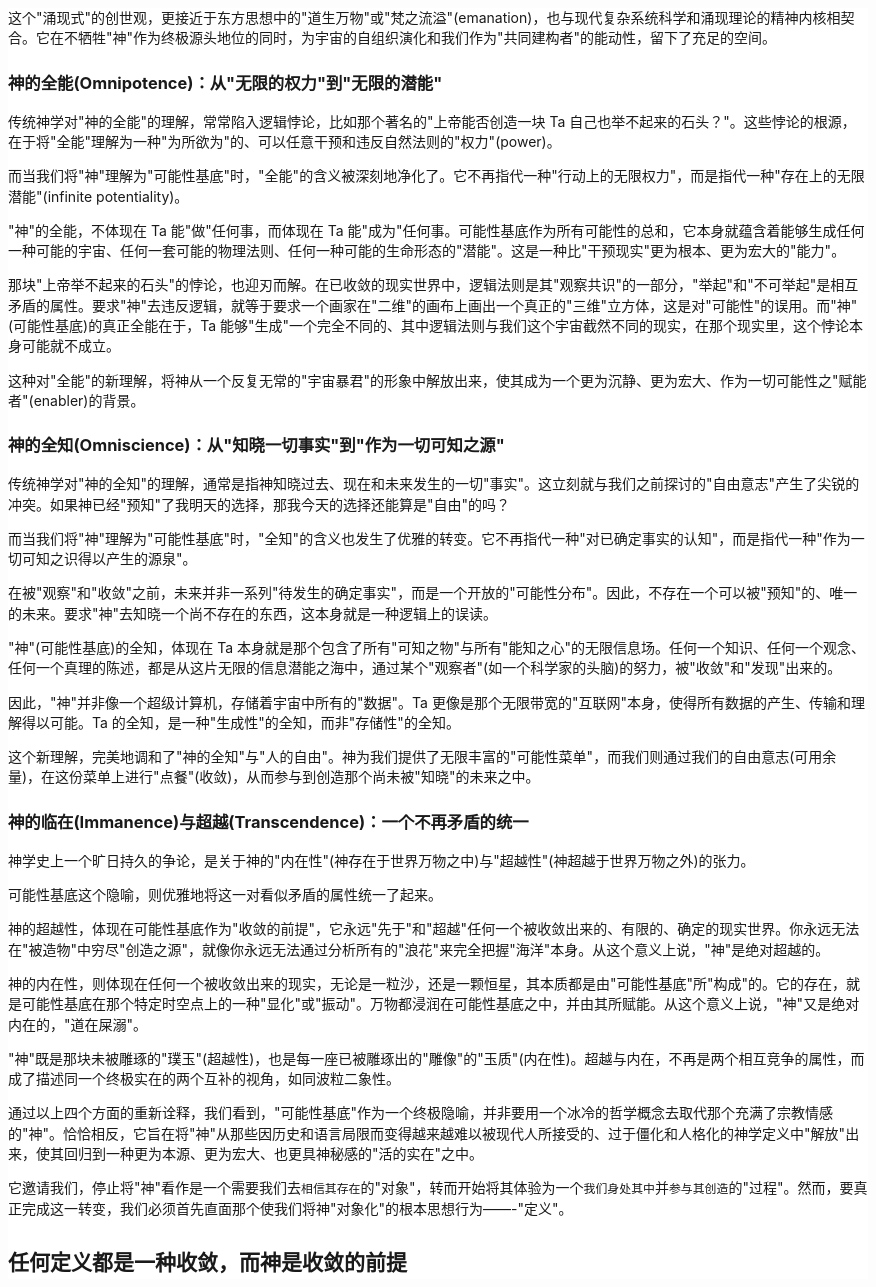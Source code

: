 这个"涌现式"的创世观，更接近于东方思想中的"道生万物"或"梵之流溢"(emanation)，也与现代复杂系统科学和涌现理论的精神内核相契合。它在不牺牲"神"作为终极源头地位的同时，为宇宙的自组织演化和我们作为"共同建构者"的能动性，留下了充足的空间。

### 神的全能(Omnipotence)：从"无限的权力"到"无限的潜能"

传统神学对"神的全能"的理解，常常陷入逻辑悖论，比如那个著名的"上帝能否创造一块 Ta 自己也举不起来的石头？"。这些悖论的根源，在于将"全能"理解为一种"为所欲为"的、可以任意干预和违反自然法则的"权力"(power)。

而当我们将"神"理解为"可能性基底"时，"全能"的含义被深刻地净化了。它不再指代一种"行动上的无限权力"，而是指代一种"存在上的无限潜能"(infinite potentiality)。

"神"的全能，不体现在 Ta 能"做"任何事，而体现在 Ta 能"成为"任何事。可能性基底作为所有可能性的总和，它本身就蕴含着能够生成任何一种可能的宇宙、任何一套可能的物理法则、任何一种可能的生命形态的"潜能"。这是一种比"干预现实"更为根本、更为宏大的"能力"。

那块"上帝举不起来的石头"的悖论，也迎刃而解。在已收敛的现实世界中，逻辑法则是其"观察共识"的一部分，"举起"和"不可举起"是相互矛盾的属性。要求"神"去违反逻辑，就等于要求一个画家在"二维"的画布上画出一个真正的"三维"立方体，这是对"可能性"的误用。而"神"(可能性基底)的真正全能在于，Ta 能够"生成"一个完全不同的、其中逻辑法则与我们这个宇宙截然不同的现实，在那个现实里，这个悖论本身可能就不成立。

这种对"全能"的新理解，将神从一个反复无常的"宇宙暴君"的形象中解放出来，使其成为一个更为沉静、更为宏大、作为一切可能性之"赋能者"(enabler)的背景。

### 神的全知(Omniscience)：从"知晓一切事实"到"作为一切可知之源"

传统神学对"神的全知"的理解，通常是指神知晓过去、现在和未来发生的一切"事实"。这立刻就与我们之前探讨的"自由意志"产生了尖锐的冲突。如果神已经"预知"了我明天的选择，那我今天的选择还能算是"自由"的吗？

而当我们将"神"理解为"可能性基底"时，"全知"的含义也发生了优雅的转变。它不再指代一种"对已确定事实的认知"，而是指代一种"作为一切可知之识得以产生的源泉"。

在被"观察"和"收敛"之前，未来并非一系列"待发生的确定事实"，而是一个开放的"可能性分布"。因此，不存在一个可以被"预知"的、唯一的未来。要求"神"去知晓一个尚不存在的东西，这本身就是一种逻辑上的误读。

"神"(可能性基底)的全知，体现在 Ta 本身就是那个包含了所有"可知之物"与所有"能知之心"的无限信息场。任何一个知识、任何一个观念、任何一个真理的陈述，都是从这片无限的信息潜能之海中，通过某个"观察者"(如一个科学家的头脑)的努力，被"收敛"和"发现"出来的。

因此，"神"并非像一个超级计算机，存储着宇宙中所有的"数据"。Ta 更像是那个无限带宽的"互联网"本身，使得所有数据的产生、传输和理解得以可能。Ta 的全知，是一种"生成性"的全知，而非"存储性"的全知。

这个新理解，完美地调和了"神的全知"与"人的自由"。神为我们提供了无限丰富的"可能性菜单"，而我们则通过我们的自由意志(可用余量)，在这份菜单上进行"点餐"(收敛)，从而参与到创造那个尚未被"知晓"的未来之中。

### 神的临在(Immanence)与超越(Transcendence)：一个不再矛盾的统一

神学史上一个旷日持久的争论，是关于神的"内在性"(神存在于世界万物之中)与"超越性"(神超越于世界万物之外)的张力。

可能性基底这个隐喻，则优雅地将这一对看似矛盾的属性统一了起来。

神的超越性，体现在可能性基底作为"收敛的前提"，它永远"先于"和"超越"任何一个被收敛出来的、有限的、确定的现实世界。你永远无法在"被造物"中穷尽"创造之源"，就像你永远无法通过分析所有的"浪花"来完全把握"海洋"本身。从这个意义上说，"神"是绝对超越的。

神的内在性，则体现在任何一个被收敛出来的现实，无论是一粒沙，还是一颗恒星，其本质都是由"可能性基底"所"构成"的。它的存在，就是可能性基底在那个特定时空点上的一种"显化"或"振动"。万物都浸润在可能性基底之中，并由其所赋能。从这个意义上说，"神"又是绝对内在的，"道在屎溺"。

"神"既是那块未被雕琢的"璞玉"(超越性)，也是每一座已被雕琢出的"雕像"的"玉质"(内在性)。超越与内在，不再是两个相互竞争的属性，而成了描述同一个终极实在的两个互补的视角，如同波粒二象性。

通过以上四个方面的重新诠释，我们看到，"可能性基底"作为一个终极隐喻，并非要用一个冰冷的哲学概念去取代那个充满了宗教情感的"神"。恰恰相反，它旨在将"神"从那些因历史和语言局限而变得越来越难以被现代人所接受的、过于僵化和人格化的神学定义中"解放"出来，使其回归到一种更为本源、更为宏大、也更具神秘感的"活的实在"之中。

它邀请我们，停止将"神"看作是一个需要我们去`相信其存在`的"对象"，转而开始将其体验为一个`我们身处其中`并`参与其创造`的"过程"。然而，要真正完成这一转变，我们必须首先直面那个使我们将神"对象化"的根本思想行为——-"定义"。

## 任何定义都是一种收敛，而神是收敛的前提
